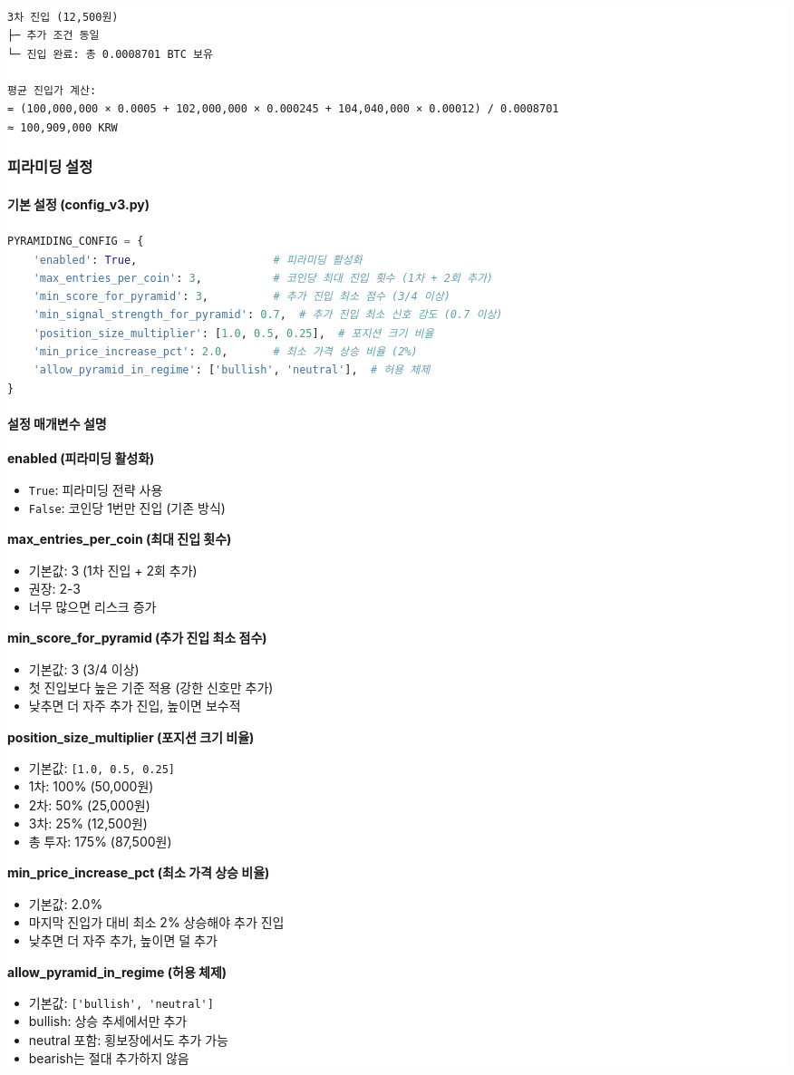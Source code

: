 ```
3차 진입 (12,500원)
├─ 추가 조건 동일
└─ 진입 완료: 총 0.0008701 BTC 보유

평균 진입가 계산:
= (100,000,000 × 0.0005 + 102,000,000 × 0.000245 + 104,040,000 × 0.00012) / 0.0008701
≈ 100,909,000 KRW
```

### 피라미딩 설정

#### 기본 설정 (config_v3.py)

```python
PYRAMIDING_CONFIG = {
    'enabled': True,                     # 피라미딩 활성화
    'max_entries_per_coin': 3,           # 코인당 최대 진입 횟수 (1차 + 2회 추가)
    'min_score_for_pyramid': 3,          # 추가 진입 최소 점수 (3/4 이상)
    'min_signal_strength_for_pyramid': 0.7,  # 추가 진입 최소 신호 강도 (0.7 이상)
    'position_size_multiplier': [1.0, 0.5, 0.25],  # 포지션 크기 비율
    'min_price_increase_pct': 2.0,       # 최소 가격 상승 비율 (2%)
    'allow_pyramid_in_regime': ['bullish', 'neutral'],  # 허용 체제
}
```

#### 설정 매개변수 설명

**enabled (피라미딩 활성화)**
- `True`: 피라미딩 전략 사용
- `False`: 코인당 1번만 진입 (기존 방식)

**max_entries_per_coin (최대 진입 횟수)**
- 기본값: 3 (1차 진입 + 2회 추가)
- 권장: 2-3
- 너무 많으면 리스크 증가

**min_score_for_pyramid (추가 진입 최소 점수)**
- 기본값: 3 (3/4 이상)
- 첫 진입보다 높은 기준 적용 (강한 신호만 추가)
- 낮추면 더 자주 추가 진입, 높이면 보수적

**position_size_multiplier (포지션 크기 비율)**
- 기본값: `[1.0, 0.5, 0.25]`
- 1차: 100% (50,000원)
- 2차: 50% (25,000원)
- 3차: 25% (12,500원)
- 총 투자: 175% (87,500원)

**min_price_increase_pct (최소 가격 상승 비율)**
- 기본값: 2.0%
- 마지막 진입가 대비 최소 2% 상승해야 추가 진입
- 낮추면 더 자주 추가, 높이면 덜 추가

**allow_pyramid_in_regime (허용 체제)**
- 기본값: `['bullish', 'neutral']`
- bullish: 상승 추세에서만 추가
- neutral 포함: 횡보장에서도 추가 가능
- bearish는 절대 추가하지 않음
